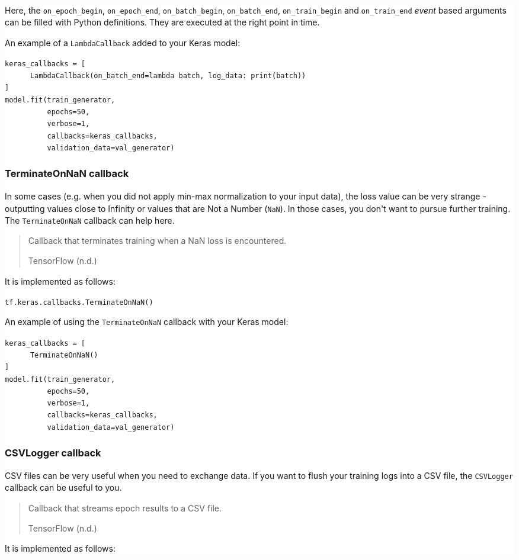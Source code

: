 Here, the `on_epoch_begin`, `on_epoch_end`, `on_batch_begin`, `on_batch_end`, `on_train_begin` and `on_train_end` _event_ based arguments can be filled with Python definitions. They are executed at the right point in time.

An example of a `LambdaCallback` added to your Keras model:

```
keras_callbacks = [
      LambdaCallback(on_batch_end=lambda batch, log_data: print(batch))
]
model.fit(train_generator,
          epochs=50,
          verbose=1,
          callbacks=keras_callbacks,
          validation_data=val_generator)
```

### TerminateOnNaN callback

In some cases (e.g. when you did not apply min-max normalization to your input data), the loss value can be very strange - outputting values close to Infinity or values that are Not a Number (`NaN`). In those cases, you don't want to pursue further training. The `TerminateOnNaN` callback can help here.

> Callback that terminates training when a NaN loss is encountered.
> 
> TensorFlow (n.d.)

It is implemented as follows:

```
tf.keras.callbacks.TerminateOnNaN()
```

An example of using the `TerminateOnNaN` callback with your Keras model:

```
keras_callbacks = [
      TerminateOnNaN()
]
model.fit(train_generator,
          epochs=50,
          verbose=1,
          callbacks=keras_callbacks,
          validation_data=val_generator)
```

### CSVLogger callback

CSV files can be very useful when you need to exchange data. If you want to flush your training logs into a CSV file, the `CSVLogger` callback can be useful to you.

> Callback that streams epoch results to a CSV file.
> 
> TensorFlow (n.d.)

It is implemented as follows:
